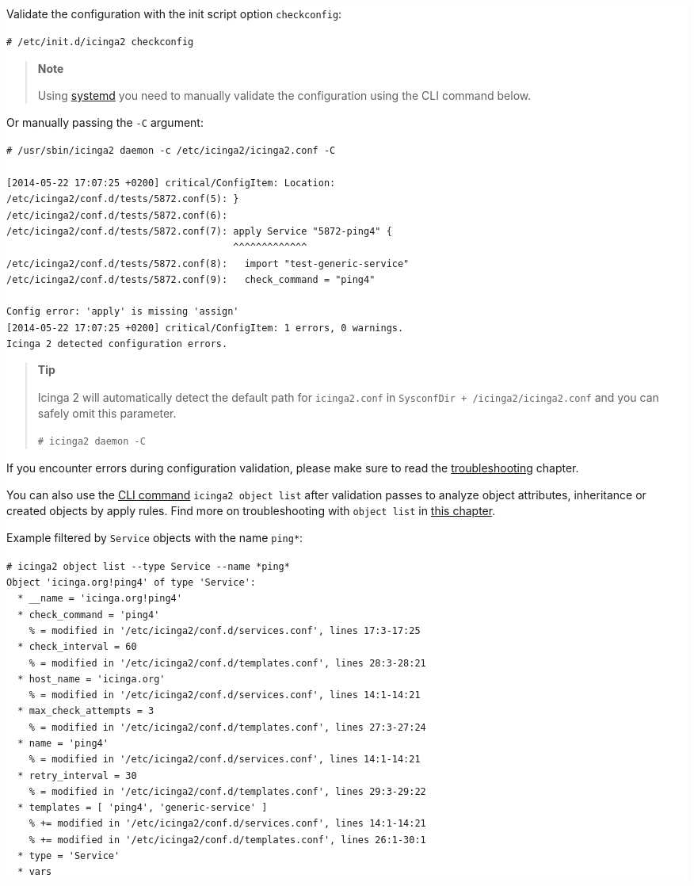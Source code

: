 Validate the configuration with the init script option `checkconfig`:

    # /etc/init.d/icinga2 checkconfig

> **Note**
>
> Using [systemd](2-getting-started.md#systemd-service) you need to manually validate the configuration using
> the CLI command below.

Or manually passing the `-C` argument:

    # /usr/sbin/icinga2 daemon -c /etc/icinga2/icinga2.conf -C

    [2014-05-22 17:07:25 +0200] critical/ConfigItem: Location:
    /etc/icinga2/conf.d/tests/5872.conf(5): }
    /etc/icinga2/conf.d/tests/5872.conf(6):
    /etc/icinga2/conf.d/tests/5872.conf(7): apply Service "5872-ping4" {
                                            ^^^^^^^^^^^^^
    /etc/icinga2/conf.d/tests/5872.conf(8):   import "test-generic-service"
    /etc/icinga2/conf.d/tests/5872.conf(9):   check_command = "ping4"

    Config error: 'apply' is missing 'assign'
    [2014-05-22 17:07:25 +0200] critical/ConfigItem: 1 errors, 0 warnings.
    Icinga 2 detected configuration errors.

> **Tip**
>
> Icinga 2 will automatically detect the default path for `icinga2.conf`
> in `SysconfDir + /icinga2/icinga2.conf` and you can safely omit this parameter.
>
> `# icinga2 daemon -C`

If you encounter errors during configuration validation, please make sure
to read the [troubleshooting](15-troubleshooting.md#troubleshooting) chapter.

You can also use the [CLI command](11-cli-commands.md#cli-command-object) `icinga2 object list`
after validation passes to analyze object attributes, inheritance or created
objects by apply rules.
Find more on troubleshooting with `object list` in [this chapter](15-troubleshooting.md#list-configuration-objects).

Example filtered by `Service` objects with the name `ping*`:

    # icinga2 object list --type Service --name *ping*
    Object 'icinga.org!ping4' of type 'Service':
      * __name = 'icinga.org!ping4'
      * check_command = 'ping4'
        % = modified in '/etc/icinga2/conf.d/services.conf', lines 17:3-17:25
      * check_interval = 60
        % = modified in '/etc/icinga2/conf.d/templates.conf', lines 28:3-28:21
      * host_name = 'icinga.org'
        % = modified in '/etc/icinga2/conf.d/services.conf', lines 14:1-14:21
      * max_check_attempts = 3
        % = modified in '/etc/icinga2/conf.d/templates.conf', lines 27:3-27:24
      * name = 'ping4'
        % = modified in '/etc/icinga2/conf.d/services.conf', lines 14:1-14:21
      * retry_interval = 30
        % = modified in '/etc/icinga2/conf.d/templates.conf', lines 29:3-29:22
      * templates = [ 'ping4', 'generic-service' ]
        % += modified in '/etc/icinga2/conf.d/services.conf', lines 14:1-14:21
        % += modified in '/etc/icinga2/conf.d/templates.conf', lines 26:1-30:1
      * type = 'Service'
      * vars